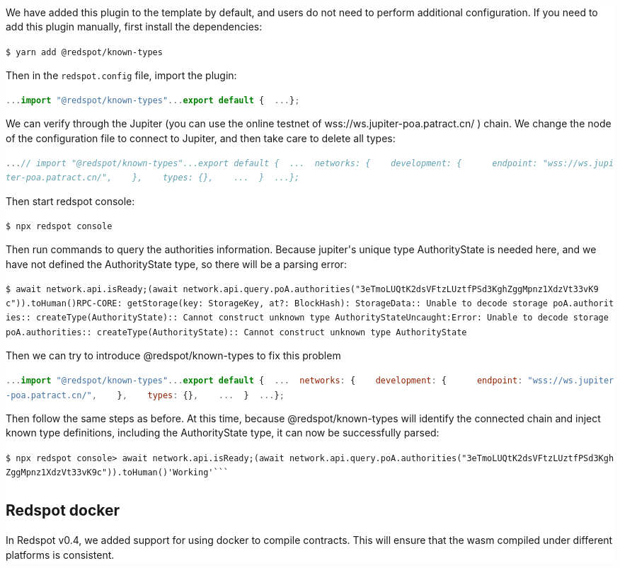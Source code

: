 We have added this plugin to the template by default, and users do not need to perform additional configuration. If you need to add this plugin manually, first install the dependencies:

```bash
$ yarn add @redspot/known-types
```

Then in the `redspot.config` file, import the plugin:

```javascript
...import "@redspot/known-types"...export default {  ...};
```

We can verify through the Jupiter (you can use the online testnet of wss://ws.jupiter-poa.patract.cn/ ) chain. We change the node of the configuration file to connect to Jupiter, and then take care to delete all types:

```javascript
...// import "@redspot/known-types"...export default {  ...  networks: {    development: {      endpoint: "wss://ws.jupiter-poa.patract.cn/",    },    types: {},    ...  }  ...};
```

Then start redspot console:

```bash
$ npx redspot console
```

Then run commands to query the authorities information. Because jupiter's unique type AuthorityState is needed here, and we have not defined the AuthorityState type, so there will be a parsing error:

```
$ await network.api.isReady;(await network.api.query.poA.authorities("3eTmoLUQtK2dsVFtzLUztfPSd3KghZggMpnz1XdzVt33vK9c")).toHuman()RPC-CORE: getStorage(key: StorageKey, at?: BlockHash): StorageData:: Unable to decode storage poA.authorities:: createType(AuthorityState):: Cannot construct unknown type AuthorityStateUncaught:Error: Unable to decode storage poA.authorities:: createType(AuthorityState):: Cannot construct unknown type AuthorityState
```

Then we can try to introduce @redspot/known-types to fix this problem

```javascript
...import "@redspot/known-types"...export default {  ...  networks: {    development: {      endpoint: "wss://ws.jupiter-poa.patract.cn/",    },    types: {},    ...  }  ...};
```

Then follow the same steps as before. At this time, because @redspot/known-types will identify the connected chain and inject known type definitions, including the AuthorityState type, it can now be successfully parsed:

````
$ npx redspot console> await network.api.isReady;(await network.api.query.poA.authorities("3eTmoLUQtK2dsVFtzLUztfPSd3KghZggMpnz1XdzVt33vK9c")).toHuman()'Working'```
````

## Redspot docker

In Redspot v0.4, we added support for using docker to compile contracts. This will ensure that the wasm compiled under different platforms is consistent.
